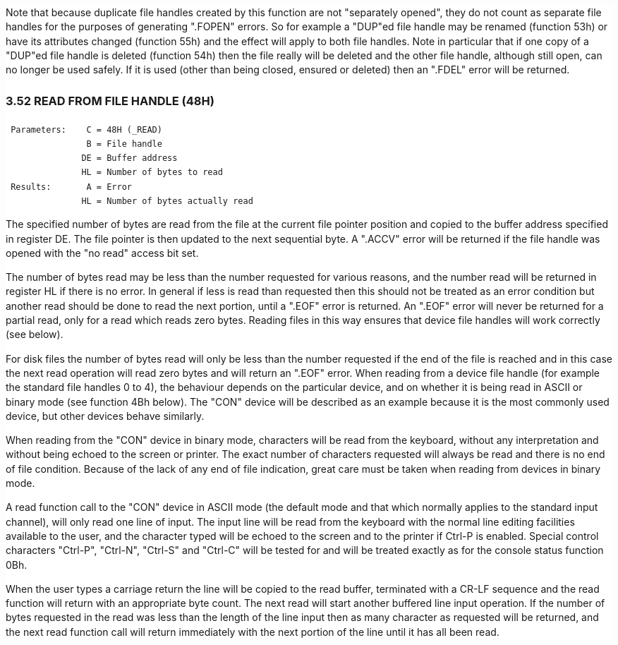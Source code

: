 Note that because duplicate file handles created by this function are not "separately opened", they do not count as separate file handles for the purposes of generating ".FOPEN" errors. So for example a "DUP"ed file handle may be renamed (function 53h) or have its attributes changed (function 55h) and the effect will apply to both file handles. Note in particular that if one copy of a "DUP"ed file handle is deleted (function 54h) then the file really will be deleted and the other file handle, although still open, can no longer be used safely. If it is used (other than being closed, ensured or deleted) then an ".FDEL" error will be returned.

### 3.52 READ FROM FILE HANDLE (48H)

     Parameters:    C = 48H (_READ) 
                    B = File handle
                   DE = Buffer address
                   HL = Number of bytes to read  
     Results:       A = Error
                   HL = Number of bytes actually read

The specified number of bytes are read from the file at the current file pointer position and copied to the buffer address specified in register DE. The file pointer is then updated to the next sequential byte. A ".ACCV" error will be returned if the file handle was opened with the "no read" access bit set.

The number of bytes read may be less than the number requested for various reasons, and the number read will be returned in register HL if there is no error. In general if less is read than requested then this should not be treated as an error condition but another read should be done to read the next portion, until a ".EOF" error is returned. An ".EOF" error will never be returned for a partial read, only for a read which reads zero bytes. Reading files in this way ensures that device file handles will work correctly (see below).

For disk files the number of bytes read will only be less than the number requested if the end of the file is reached and in this case the next read operation will read zero bytes and will return an ".EOF" error. When reading from a device file handle (for example the standard file handles 0 to 4), the behaviour depends on the particular device, and on whether it is being read in ASCII or binary mode (see function 4Bh below). The "CON" device will be described as an example because it is the most commonly used device, but other devices behave similarly.

When reading from the "CON" device in binary mode, characters will be read from the keyboard, without any interpretation and without being echoed to the screen or printer. The exact number of characters requested will always be read and there is no end of file condition. Because of the lack of any end of file indication, great care must be taken when reading from devices in binary mode.

A read function call to the "CON" device in ASCII mode (the default mode and that which normally applies to the standard input channel), will only read one line of input. The input line will be read from the keyboard with the normal line editing facilities available to the user, and the character typed will be echoed to the screen and to the printer if Ctrl-P is enabled. Special control characters "Ctrl-P", "Ctrl-N", "Ctrl-S" and "Ctrl-C" will be tested for and will be treated exactly as for the console status function 0Bh.

When the user types a carriage return the line will be copied to the read buffer, terminated with a CR-LF sequence and the read function will return with an appropriate byte count. The next read will start another buffered line input operation. If the number of bytes requested in the read was less than the length of the line input then as many character as requested will be returned, and the next read function call will return immediately with the next portion of the line until it has all been read.
